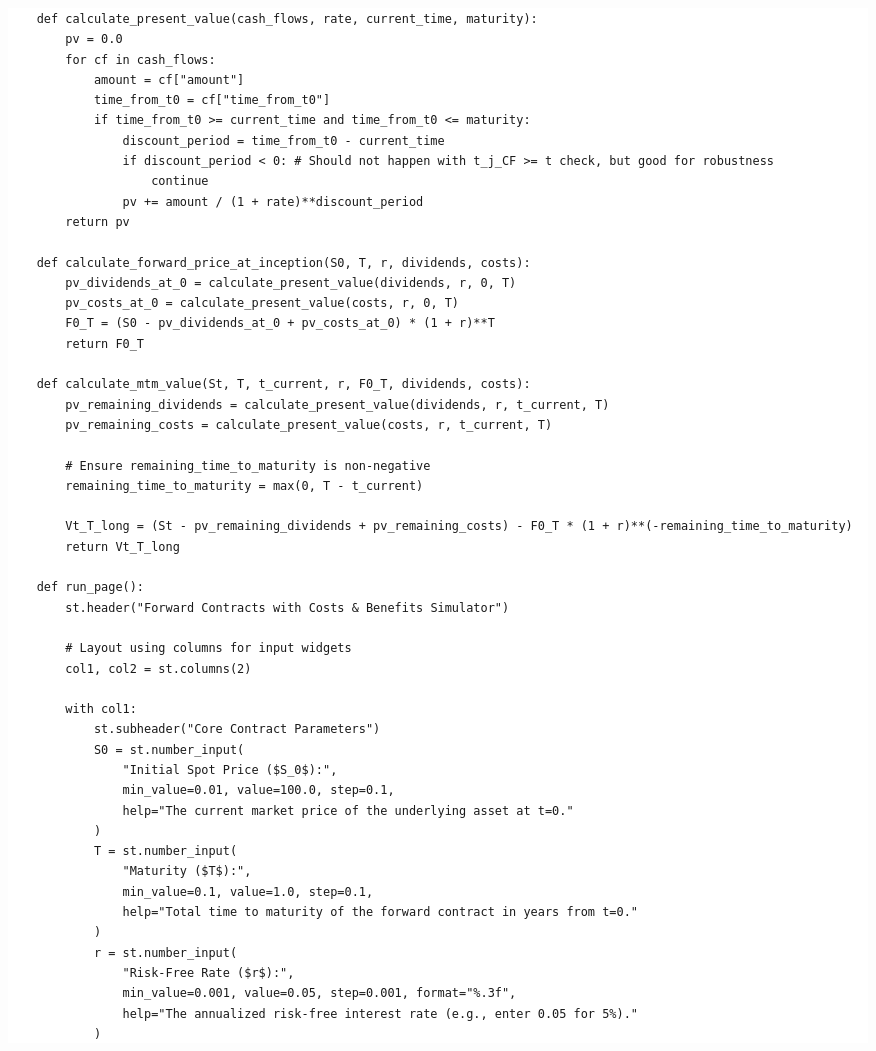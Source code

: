         def calculate_present_value(cash_flows, rate, current_time, maturity):
            pv = 0.0
            for cf in cash_flows:
                amount = cf["amount"]
                time_from_t0 = cf["time_from_t0"]
                if time_from_t0 >= current_time and time_from_t0 <= maturity:
                    discount_period = time_from_t0 - current_time
                    if discount_period < 0: # Should not happen with t_j_CF >= t check, but good for robustness
                        continue
                    pv += amount / (1 + rate)**discount_period
            return pv

        def calculate_forward_price_at_inception(S0, T, r, dividends, costs):
            pv_dividends_at_0 = calculate_present_value(dividends, r, 0, T)
            pv_costs_at_0 = calculate_present_value(costs, r, 0, T)
            F0_T = (S0 - pv_dividends_at_0 + pv_costs_at_0) * (1 + r)**T
            return F0_T

        def calculate_mtm_value(St, T, t_current, r, F0_T, dividends, costs):
            pv_remaining_dividends = calculate_present_value(dividends, r, t_current, T)
            pv_remaining_costs = calculate_present_value(costs, r, t_current, T)
            
            # Ensure remaining_time_to_maturity is non-negative
            remaining_time_to_maturity = max(0, T - t_current)
            
            Vt_T_long = (St - pv_remaining_dividends + pv_remaining_costs) - F0_T * (1 + r)**(-remaining_time_to_maturity)
            return Vt_T_long

        def run_page():
            st.header("Forward Contracts with Costs & Benefits Simulator")

            # Layout using columns for input widgets
            col1, col2 = st.columns(2)

            with col1:
                st.subheader("Core Contract Parameters")
                S0 = st.number_input(
                    "Initial Spot Price ($S_0$):",
                    min_value=0.01, value=100.0, step=0.1,
                    help="The current market price of the underlying asset at t=0."
                )
                T = st.number_input(
                    "Maturity ($T$):",
                    min_value=0.1, value=1.0, step=0.1,
                    help="Total time to maturity of the forward contract in years from t=0."
                )
                r = st.number_input(
                    "Risk-Free Rate ($r$):",
                    min_value=0.001, value=0.05, step=0.001, format="%.3f",
                    help="The annualized risk-free interest rate (e.g., enter 0.05 for 5%)."
                )
